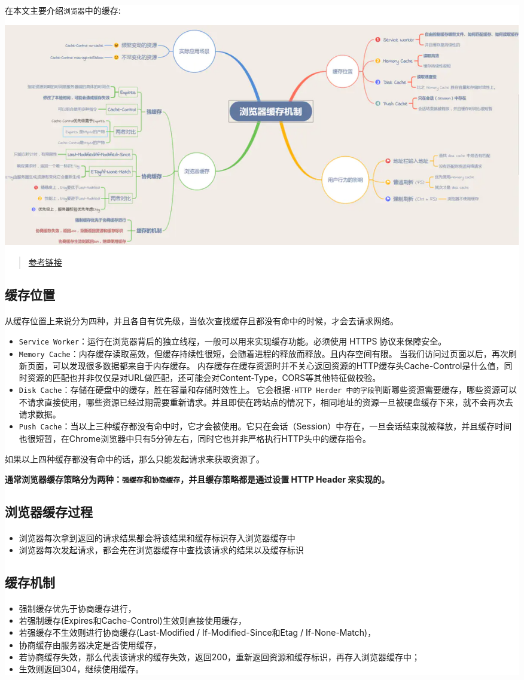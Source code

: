 在本文主要介绍`浏览器`中的缓存:

<img src="./picture/cache/pic1.png"/>


>[参考链接](https://www.jianshu.com/p/54cc04190252)

## 缓存位置
从缓存位置上来说分为四种，并且各自有优先级，当依次查找缓存且都没有命中的时候，才会去请求网络。
* `Service Worker`：运行在浏览器背后的独立线程，一般可以用来实现缓存功能。必须使用 HTTPS 协议来保障安全。
* `Memory Cache`：内存缓存读取高效，但缓存持续性很短，会随着进程的释放而释放。且内存空间有限。
当我们访问过页面以后，再次刷新页面，可以发现很多数据都来自于内存缓存。
内存缓存在缓存资源时并不关心返回资源的HTTP缓存头Cache-Control是什么值，同时资源的匹配也并非仅仅是对URL做匹配，还可能会对Content-Type，CORS等其他特征做校验。
* `Disk Cache`：存储在硬盘中的缓存，胜在容量和存储时效性上。
它会根据`·HTTP Herder 中的字段`判断哪些资源需要缓存，哪些资源可以不请求直接使用，哪些资源已经过期需要重新请求。并且即使在跨站点的情况下，相同地址的资源一旦被硬盘缓存下来，就不会再次去请求数据。
* `Push Cache`：当以上三种缓存都没有命中时，它才会被使用。它只在会话（Session）中存在，一旦会话结束就被释放，并且缓存时间也很短暂，在Chrome浏览器中只有5分钟左右，同时它也并非严格执行HTTP头中的缓存指令。

如果以上四种缓存都没有命中的话，那么只能发起请求来获取资源了。

**通常浏览器缓存策略分为两种：`强缓存`和`协商缓存`，并且缓存策略都是通过设置 HTTP Header 来实现的。**

## 浏览器缓存过程
* 浏览器每次拿到返回的请求结果都会将该结果和缓存标识存入浏览器缓存中
* 浏览器每次发起请求，都会先在浏览器缓存中查找该请求的结果以及缓存标识

## 缓存机制
* 强制缓存优先于协商缓存进行，
* 若强制缓存(Expires和Cache-Control)生效则直接使用缓存，
* 若强缓存不生效则进行协商缓存(Last-Modified / If-Modified-Since和Etag / If-None-Match)，
* 协商缓存由服务器决定是否使用缓存，
* 若协商缓存失效，那么代表该请求的缓存失效，返回200，重新返回资源和缓存标识，再存入浏览器缓存中；
* 生效则返回304，继续使用缓存。
